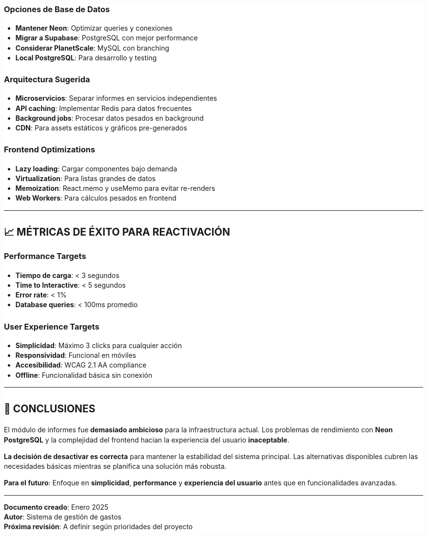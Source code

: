 ### **Opciones de Base de Datos**
- **Mantener Neon**: Optimizar queries y conexiones
- **Migrar a Supabase**: PostgreSQL con mejor performance
- **Considerar PlanetScale**: MySQL con branching
- **Local PostgreSQL**: Para desarrollo y testing

### **Arquitectura Sugerida**
- **Microservicios**: Separar informes en servicios independientes
- **API caching**: Implementar Redis para datos frecuentes
- **Background jobs**: Procesar datos pesados en background
- **CDN**: Para assets estáticos y gráficos pre-generados

### **Frontend Optimizations**
- **Lazy loading**: Cargar componentes bajo demanda
- **Virtualization**: Para listas grandes de datos
- **Memoization**: React.memo y useMemo para evitar re-renders
- **Web Workers**: Para cálculos pesados en frontend

---

## 📈 **MÉTRICAS DE ÉXITO PARA REACTIVACIÓN**

### **Performance Targets**
- **Tiempo de carga**: < 3 segundos
- **Time to Interactive**: < 5 segundos
- **Error rate**: < 1%
- **Database queries**: < 100ms promedio

### **User Experience Targets**
- **Simplicidad**: Máximo 3 clicks para cualquier acción
- **Responsividad**: Funcional en móviles
- **Accesibilidad**: WCAG 2.1 AA compliance
- **Offline**: Funcionalidad básica sin conexión

---

## 📝 **CONCLUSIONES**

El módulo de informes fue **demasiado ambicioso** para la infraestructura actual. Los problemas de rendimiento con **Neon PostgreSQL** y la complejidad del frontend hacían la experiencia del usuario **inaceptable**.

**La decisión de desactivar es correcta** para mantener la estabilidad del sistema principal. Las alternativas disponibles cubren las necesidades básicas mientras se planifica una solución más robusta.

**Para el futuro**: Enfoque en **simplicidad**, **performance** y **experiencia del usuario** antes que en funcionalidades avanzadas.

---

**Documento creado**: Enero 2025  
**Autor**: Sistema de gestión de gastos  
**Próxima revisión**: A definir según prioridades del proyecto 